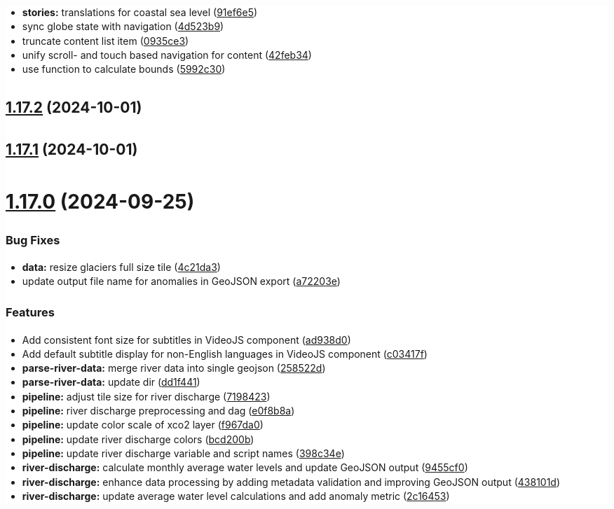 * **stories:** translations for coastal sea level ([91ef6e5](https://github.com/ubilabs/esa-climate-from-space/commit/91ef6e5c0cb9d70a4e39fdcf2526e9847ac19821))
* sync globe state with navigation ([4d523b9](https://github.com/ubilabs/esa-climate-from-space/commit/4d523b988f9b0d61e44ef54aeebc9e46e0d84f5b))
* truncate content list item ([0935ce3](https://github.com/ubilabs/esa-climate-from-space/commit/0935ce3fa3cfe869284c2752ff9c25c66f6af0f0))
* unify scroll- and touch based navigation for content ([42feb34](https://github.com/ubilabs/esa-climate-from-space/commit/42feb34359f7bc49601bc70b3000b00eb9d750d2))
* use function to calculate bounds ([5992c30](https://github.com/ubilabs/esa-climate-from-space/commit/5992c30db1a5efa89beb8e0d6f1e052557fd2119))



## [1.17.2](https://github.com/ubilabs/esa-climate-from-space/compare/v1.17.1...v1.17.2) (2024-10-01)



## [1.17.1](https://github.com/ubilabs/esa-climate-from-space/compare/v1.17.0...v1.17.1) (2024-10-01)



# [1.17.0](https://github.com/ubilabs/esa-climate-from-space/compare/v1.16.3...v1.17.0) (2024-09-25)


### Bug Fixes

* **data:** resize glaciers full size tile ([4c21da3](https://github.com/ubilabs/esa-climate-from-space/commit/4c21da3a632920c1b9be04a2cabd6baeda5f3e84))
* update output file name for anomalies in GeoJSON export ([a72203e](https://github.com/ubilabs/esa-climate-from-space/commit/a72203e8aaf26abd670e364a21ee1af6fc997674))


### Features

* Add consistent font size for subtitles in VideoJS component ([ad938d0](https://github.com/ubilabs/esa-climate-from-space/commit/ad938d0589a592e95dc7ec9fd63e7a86c7bd8a9c))
* Add default subtitle display for non-English languages in VideoJS component ([c03417f](https://github.com/ubilabs/esa-climate-from-space/commit/c03417fe353ef11a9d239366719edb0fa84e54c4))
* **parse-river-data:** merge river data into single geojson ([258522d](https://github.com/ubilabs/esa-climate-from-space/commit/258522d8a86fd96857e79a7a5df3f456c3c149f6))
* **parse-river-data:** update dir ([dd1f441](https://github.com/ubilabs/esa-climate-from-space/commit/dd1f441d0462b504bd3278a600faff39c41599ab))
* **pipeline:** adjust tile size for river discharge ([7198423](https://github.com/ubilabs/esa-climate-from-space/commit/7198423f0ad836a15f8f23ef47d0314b46f1cc6a))
* **pipeline:** river discharge preprocessing and dag ([e0f8b8a](https://github.com/ubilabs/esa-climate-from-space/commit/e0f8b8a0c249abf12ac3c6812ba7aa20e06ec9ac))
* **pipeline:** update color scale of xco2 layer ([f967da0](https://github.com/ubilabs/esa-climate-from-space/commit/f967da0b561d137ed4b14696303581e535c3fd00))
* **pipeline:** update river discharge colors ([bcd200b](https://github.com/ubilabs/esa-climate-from-space/commit/bcd200bd2ab2f16c625822e2c4d788603aec1a01))
* **pipeline:** update river discharge variable and script names ([398c34e](https://github.com/ubilabs/esa-climate-from-space/commit/398c34ec7556a7c2b949f42ae225a27bcc7ec9b1))
* **river-discharge:** calculate monthly average water levels and update GeoJSON output ([9455cf0](https://github.com/ubilabs/esa-climate-from-space/commit/9455cf012bec4fb606767e3e3e8c0ec6baaa4714))
* **river-discharge:** enhance data processing by adding metadata validation and improving GeoJSON output ([438101d](https://github.com/ubilabs/esa-climate-from-space/commit/438101d095647229cafc39c1fece4cb6ca46edc0))
* **river-discharge:** update average water level calculations and add anomaly metric ([2c16453](https://github.com/ubilabs/esa-climate-from-space/commit/2c16453d68d0906a7573c11a8645b899ec051fa5))
